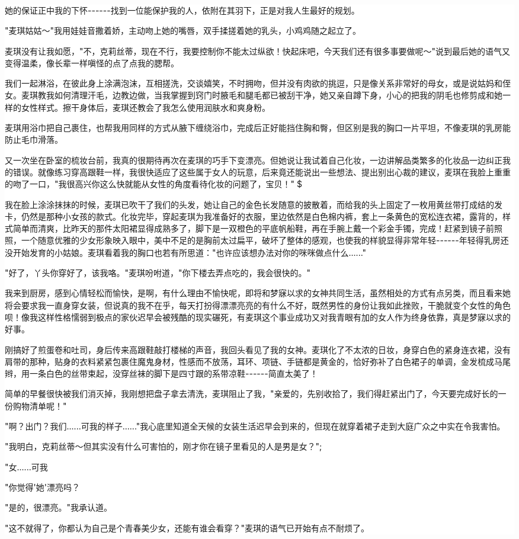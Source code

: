 

她的保证正中我的下怀------找到一位能保护我的人，依附在其羽下，正是对我人生最好的规划。



"麦琪姑姑～"我用娃娃音撒着娇，主动吻上她的嘴唇，双手揉搓着她的乳头，小鸡鸡随之起立了。



麦琪没有让我如愿，"不，克莉丝蒂，现在不行，我要控制你不能太过纵欲！快起床吧，今天我们还有很多事要做呢～"说到最后她的语气又变得温柔，像长辈一样嗔怪的点了点我的腮帮。



我们一起淋浴，在彼此身上涂满泡沫，互相搓洗，交谈嬉笑，不时拥吻，但并没有肉欲的挑逗，只是像关系非常好的母女，或是说姑妈和侄女。麦琪教我如何清理汗毛，边教边做，当我掌握到窍门时腋毛和腿毛都已被刮干净，她又亲自蹲下身，小心的把我的阴毛也修剪成和她一样的女性样式。擦干身体后，麦琪还教会了我怎么使用润肤水和爽身粉。



麦琪用浴巾把自己裹住，也帮我用同样的方式从腋下缠绕浴巾，完成后正好能挡住胸和臀，但区别是我的胸口一片平坦，不像麦琪的乳房能防止毛巾滑落。



又一次坐在卧室的梳妆台前，我真的很期待再次在麦琪的巧手下变漂亮。但她说让我试着自己化妆，一边讲解品类繁多的化妆品一边纠正我的错误。就像练习穿高跟鞋一样，我很快适应了这些属于女人的玩意，后来竟还能说出一些想法、提出别出心裁的建议，麦琪在我脸上重重的吻了一口，"我很高兴你这么快就能从女性的角度看待化妆的问题了，宝贝！" $



我在脸上涂涂抹抹的时候，麦琪已吹干了我们的头发，她让自己的金色长发随意的披散着，而给我的头上固定了一枚用黄丝带打成结的发卡，仍然是那种小女孩的款式。化妆完毕，穿起麦琪为我准备好的衣服，里边依然是白色棉内裤，套上一条黄色的宽松连衣裙，露背的，样式简单而清爽，比昨天的那件太阳裙显得成熟多了，脚下是一双橙色的平底帆船鞋，再在手腕上戴一个彩金手镯，完成！赶紧到镜子前照照，一个随意优雅的少女形象映入眼中，美中不足的是胸前太过扁平，破坏了整体的感观，也使我的样貌显得非常年轻------年轻得乳房还没开始发育的小姑娘。麦琪看着我的胸口也若有所思道："也许应该想办法对你的咪咪做点什么......"



"好了，丫头你穿好了，该我咯。"麦琪吩咐道，"你下楼去弄点吃的，我会很快的。"



我来到厨房，感到心情轻松而愉快，是啊，有什么理由不愉快呢，即将和梦寐以求的女神共同生活，虽然相处的方式有点另类，而且看来她将会要求我一直身穿女装，但说真的我不在乎，每天打扮得漂漂亮亮的有什么不好，既然男性的身份让我如此挫败，干脆就变个女性的角色呗！像我这样性格懦弱到极点的家伙迟早会被残酷的现实碾死，有麦琪这个事业成功又对我青眼有加的女人作为终身依靠，真是梦寐以求的好事。



刚搞好了煎蛋卷和吐司，身后传来高跟鞋敲打楼梯的声音，我回头看见了我的女神。麦琪化了不太浓的日妆，身穿白色的紧身连衣裙，没有肩带的那种，贴身的衣料紧紧包裹住魔鬼身材，性感而不放荡，耳环、项链、手链都是黄金的，恰好弥补了白色裙子的单调，金发梳成马尾辫，用一条白色的丝带束起，没穿丝袜的脚下是四寸跟的系带凉鞋------简直太美了！



简单的早餐很快被我们消灭掉，我刚想把盘子拿去清洗，麦琪阻止了我，"亲爱的，先别收拾了，我们得赶紧出门了，今天要完成好长的一份购物清单呢！"



"啊？出门？我们......可我的样子......"我心底里知道全天候的女装生活迟早会到来的，但现在就穿着裙子走到大庭广众之中实在令我害怕。



"我明白，克莉丝蒂～但其实没有什么可害怕的，刚才你在镜子里看见的人是男是女？";



"女......可我



"你觉得'她'漂亮吗？



"是的，很漂亮。"我承认道。



"这不就得了，你都认为自己是个青春美少女，还能有谁会看穿？"麦琪的语气已开始有点不耐烦了。
